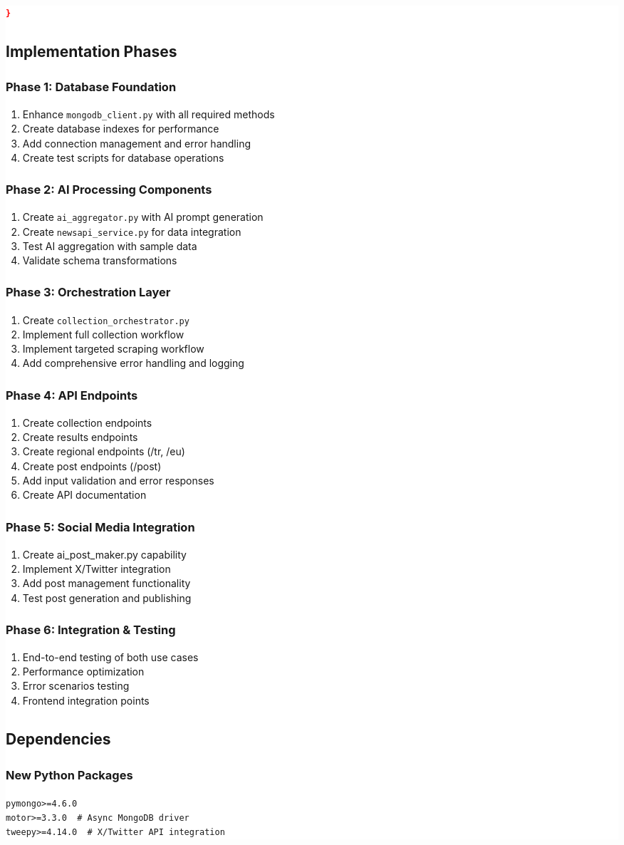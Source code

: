 ```json
}
```

## Implementation Phases

### Phase 1: Database Foundation
1. Enhance `mongodb_client.py` with all required methods
2. Create database indexes for performance
3. Add connection management and error handling
4. Create test scripts for database operations

### Phase 2: AI Processing Components  
1. Create `ai_aggregator.py` with AI prompt generation
2. Create `newsapi_service.py` for data integration
3. Test AI aggregation with sample data
4. Validate schema transformations

### Phase 3: Orchestration Layer
1. Create `collection_orchestrator.py` 
2. Implement full collection workflow
3. Implement targeted scraping workflow
4. Add comprehensive error handling and logging

### Phase 4: API Endpoints
1. Create collection endpoints
2. Create results endpoints
3. Create regional endpoints (/tr, /eu)
4. Create post endpoints (/post)
5. Add input validation and error responses
6. Create API documentation

### Phase 5: Social Media Integration
1. Create ai_post_maker.py capability
2. Implement X/Twitter integration
3. Add post management functionality
4. Test post generation and publishing

### Phase 6: Integration & Testing
1. End-to-end testing of both use cases
2. Performance optimization
3. Error scenarios testing
4. Frontend integration points

## Dependencies

### New Python Packages
```
pymongo>=4.6.0
motor>=3.3.0  # Async MongoDB driver
tweepy>=4.14.0  # X/Twitter API integration
```
